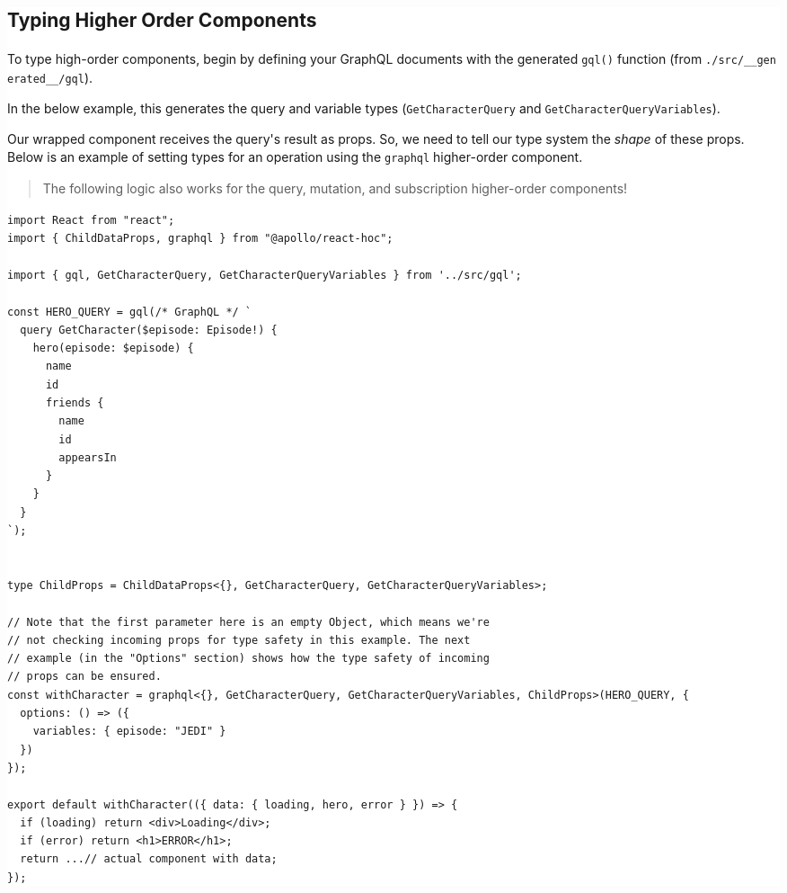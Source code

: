 ## Typing Higher Order Components

To type high-order components, begin by defining your GraphQL documents with the generated `gql()` function (from `./src/__generated__/gql`).

In the below example, this generates the query and variable types (`GetCharacterQuery` and `GetCharacterQueryVariables`).

Our wrapped component receives the query's result as props. So, we need to tell our type system the _shape_ of these props. Below is an example of setting types for an operation using the `graphql` higher-order component.

> The following logic also works for the query, mutation, and subscription higher-order components!

```tsx
import React from "react";
import { ChildDataProps, graphql } from "@apollo/react-hoc";

import { gql, GetCharacterQuery, GetCharacterQueryVariables } from '../src/gql';

const HERO_QUERY = gql(/* GraphQL */ `
  query GetCharacter($episode: Episode!) {
    hero(episode: $episode) {
      name
      id
      friends {
        name
        id
        appearsIn
      }
    }
  }
`);


type ChildProps = ChildDataProps<{}, GetCharacterQuery, GetCharacterQueryVariables>;

// Note that the first parameter here is an empty Object, which means we're
// not checking incoming props for type safety in this example. The next
// example (in the "Options" section) shows how the type safety of incoming
// props can be ensured.
const withCharacter = graphql<{}, GetCharacterQuery, GetCharacterQueryVariables, ChildProps>(HERO_QUERY, {
  options: () => ({
    variables: { episode: "JEDI" }
  })
});

export default withCharacter(({ data: { loading, hero, error } }) => {
  if (loading) return <div>Loading</div>;
  if (error) return <h1>ERROR</h1>;
  return ...// actual component with data;
});
```
